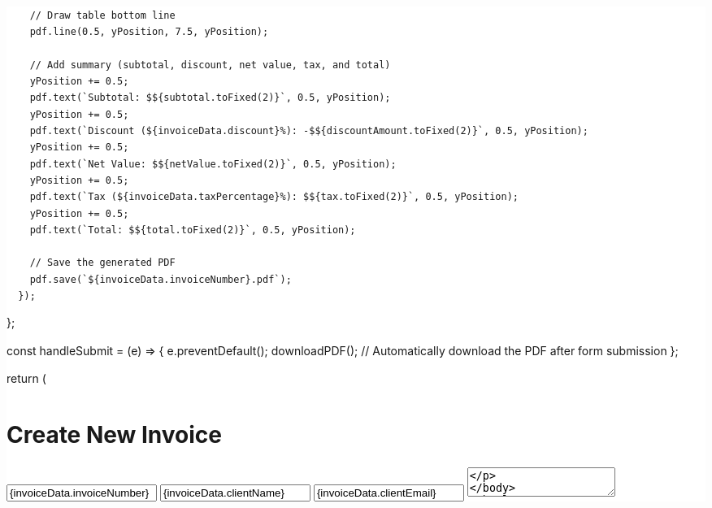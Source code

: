         // Draw table bottom line
        pdf.line(0.5, yPosition, 7.5, yPosition);

        // Add summary (subtotal, discount, net value, tax, and total)
        yPosition += 0.5;
        pdf.text(`Subtotal: $${subtotal.toFixed(2)}`, 0.5, yPosition);
        yPosition += 0.5;
        pdf.text(`Discount (${invoiceData.discount}%): -$${discountAmount.toFixed(2)}`, 0.5, yPosition);
        yPosition += 0.5;
        pdf.text(`Net Value: $${netValue.toFixed(2)}`, 0.5, yPosition);
        yPosition += 0.5;
        pdf.text(`Tax (${invoiceData.taxPercentage}%): $${tax.toFixed(2)}`, 0.5, yPosition);
        yPosition += 0.5;
        pdf.text(`Total: $${total.toFixed(2)}`, 0.5, yPosition);

        // Save the generated PDF
        pdf.save(`${invoiceData.invoiceNumber}.pdf`);
      });
  };

  const handleSubmit = (e) => {
    e.preventDefault();
    downloadPDF(); // Automatically download the PDF after form submission
  };

  return (
    <div className="p-6 bg-gray-50 dark:bg-gray-900 min-h-screen text-gray-800 dark:text-white">
      <div className="max-w-4xl mx-auto bg-white dark:bg-gray-800 shadow-md rounded-lg p-6">
        <h1 className="text-2xl font-bold mb-6">Create New Invoice</h1>
        <form onSubmit={handleSubmit} className="space-y-6">
          <input
            type="text"
            name="invoiceNumber"
            placeholder="Invoice Number"
            onChange={handleChange}
            value={invoiceData.invoiceNumber}
            required
            className="p-2 border rounded dark:bg-gray-700 dark:border-gray-600 w-full"
          />
          <input
            type="text"
            name="clientName"
            placeholder="Client Name"
            onChange={handleChange}
            value={invoiceData.clientName}
            required
            className="p-2 border rounded dark:bg-gray-700 dark:border-gray-600 w-full"
          />
          <input
            type="email"
            name="clientEmail"
            placeholder="Client Email"
            onChange={handleChange}
            value={invoiceData.clientEmail}
            required
            className="p-2 border rounded dark:bg-gray-700 dark:border-gray-600 w-full"
          />
          <textarea
            name="billingAddress"
            placeholder="Billing Address"
            onChange={handleChange}
            value={invoiceData.billingAddress}
            required
            className="p-2 border rounded dark:bg-gray-700 dark:border-gray-600 w-full"
          />